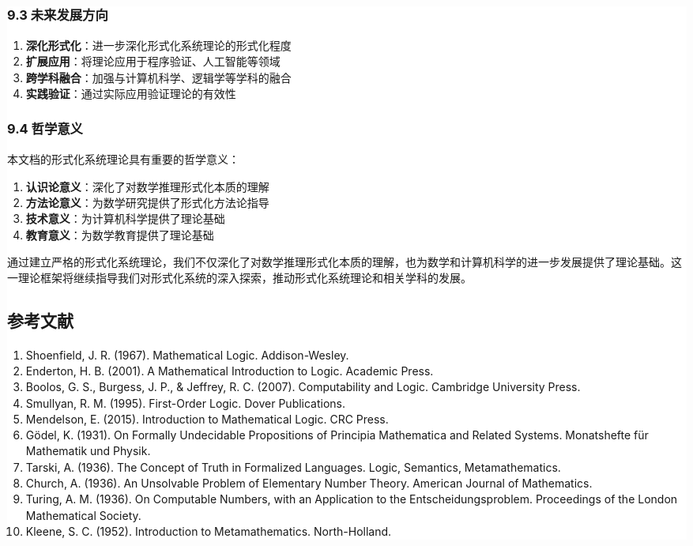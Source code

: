 ### 9.3 未来发展方向

1. **深化形式化**：进一步深化形式化系统理论的形式化程度
2. **扩展应用**：将理论应用于程序验证、人工智能等领域
3. **跨学科融合**：加强与计算机科学、逻辑学等学科的融合
4. **实践验证**：通过实际应用验证理论的有效性

### 9.4 哲学意义

本文档的形式化系统理论具有重要的哲学意义：

1. **认识论意义**：深化了对数学推理形式化本质的理解
2. **方法论意义**：为数学研究提供了形式化方法论指导
3. **技术意义**：为计算机科学提供了理论基础
4. **教育意义**：为数学教育提供了理论基础

通过建立严格的形式化系统理论，我们不仅深化了对数学推理形式化本质的理解，也为数学和计算机科学的进一步发展提供了理论基础。这一理论框架将继续指导我们对形式化系统的深入探索，推动形式化系统理论和相关学科的发展。

## 参考文献

1. Shoenfield, J. R. (1967). Mathematical Logic. Addison-Wesley.
2. Enderton, H. B. (2001). A Mathematical Introduction to Logic. Academic Press.
3. Boolos, G. S., Burgess, J. P., & Jeffrey, R. C. (2007). Computability and Logic. Cambridge University Press.
4. Smullyan, R. M. (1995). First-Order Logic. Dover Publications.
5. Mendelson, E. (2015). Introduction to Mathematical Logic. CRC Press.
6. Gödel, K. (1931). On Formally Undecidable Propositions of Principia Mathematica and Related Systems. Monatshefte für Mathematik und Physik.
7. Tarski, A. (1936). The Concept of Truth in Formalized Languages. Logic, Semantics, Metamathematics.
8. Church, A. (1936). An Unsolvable Problem of Elementary Number Theory. American Journal of Mathematics.
9. Turing, A. M. (1936). On Computable Numbers, with an Application to the Entscheidungsproblem. Proceedings of the London Mathematical Society.
10. Kleene, S. C. (1952). Introduction to Metamathematics. North-Holland.
